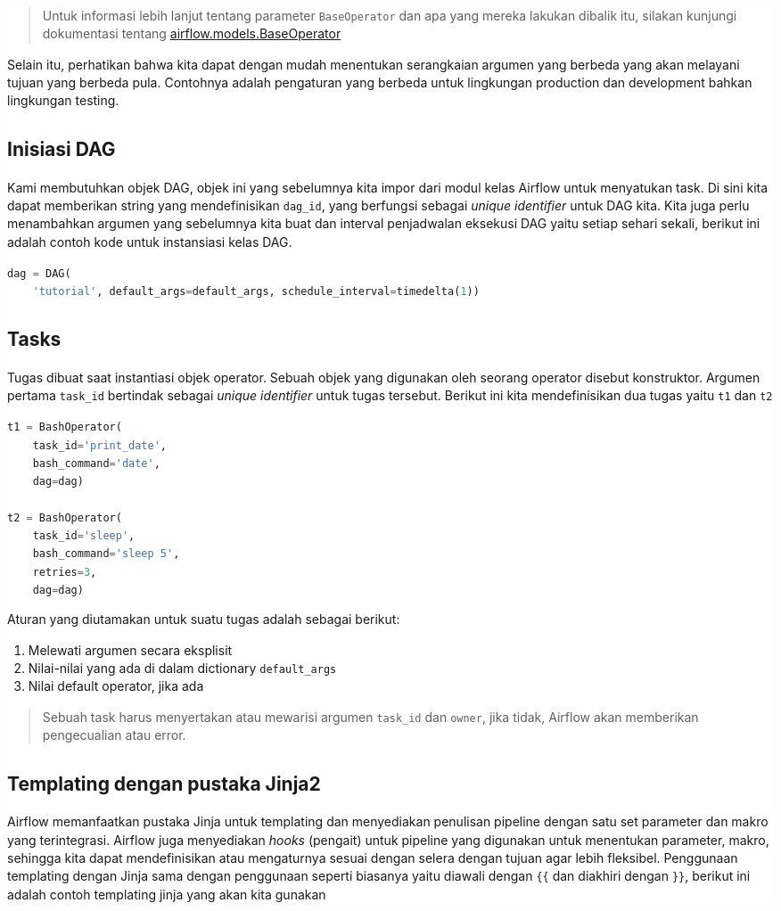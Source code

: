> Untuk informasi lebih lanjut tentang parameter `BaseOperator` dan apa yang mereka lakukan dibalik itu, silakan kunjungi dokumentasi tentang [airflow.models.BaseOperator](https://airflow.apache.org/code.html#airflow.models.BaseOperator)

Selain itu, perhatikan bahwa kita dapat dengan mudah menentukan serangkaian argumen yang berbeda yang akan melayani tujuan yang berbeda pula. Contohnya adalah pengaturan yang berbeda untuk lingkungan production dan development bahkan lingkungan testing.

## Inisiasi DAG
Kami membutuhkan objek DAG, objek ini yang sebelumnya kita impor dari modul kelas Airflow untuk menyatukan task. Di sini kita dapat memberikan string yang mendefinisikan `dag_id`, yang berfungsi sebagai _unique identifier_ untuk DAG kita. Kita juga perlu menambahkan argumen yang sebelumnya kita buat dan interval penjadwalan eksekusi DAG yaitu setiap sehari sekali, berikut ini adalah contoh kode untuk instansiasi kelas DAG.

```python
dag = DAG(
    'tutorial', default_args=default_args, schedule_interval=timedelta(1))
```

## Tasks
Tugas dibuat saat instantiasi objek operator. Sebuah objek yang digunakan oleh seorang operator disebut konstruktor. Argumen pertama `task_id` bertindak sebagai _unique identifier_ untuk tugas tersebut. Berikut ini kita mendefinisikan dua tugas yaitu `t1` dan `t2`

```python
t1 = BashOperator(
    task_id='print_date',
    bash_command='date',
    dag=dag)

t2 = BashOperator(
    task_id='sleep',
    bash_command='sleep 5',
    retries=3,
    dag=dag)
```

Aturan yang diutamakan untuk suatu tugas adalah sebagai berikut:
1. Melewati argumen secara eksplisit
2. Nilai-nilai yang ada di dalam dictionary `default_args`
3. Nilai default operator, jika ada

> Sebuah task harus menyertakan atau mewarisi argumen `task_id` dan `owner`, jika tidak, Airflow akan memberikan pengecualian atau error.

## Templating dengan pustaka Jinja2
Airflow memanfaatkan pustaka Jinja untuk templating dan menyediakan penulisan pipeline dengan satu set parameter dan makro yang terintegrasi. Airflow juga menyediakan _hooks_ (pengait) untuk pipeline yang digunakan untuk menentukan parameter, makro, sehingga kita dapat mendefinisikan atau mengaturnya sesuai dengan selera dengan tujuan agar lebih fleksibel. Penggunaan templating dengan Jinja sama dengan penggunaan seperti biasanya yaitu diawali dengan `{{` dan diakhiri dengan `}}`, berikut ini adalah contoh templating jinja yang akan kita gunakan
